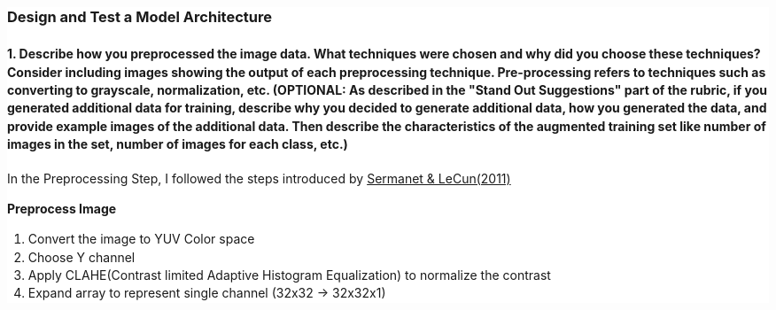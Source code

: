 ### Design and Test a Model Architecture

#### 1. Describe how you preprocessed the image data. What techniques were chosen and why did you choose these techniques? Consider including images showing the output of each preprocessing technique. Pre-processing refers to techniques such as converting to grayscale, normalization, etc. (OPTIONAL: As described in the "Stand Out Suggestions" part of the rubric, if you generated additional data for training, describe why you decided to generate additional data, how you generated the data, and provide example images of the additional data. Then describe the characteristics of the augmented training set like number of images in the set, number of images for each class, etc.)

In the Preprocessing Step, I followed the steps introduced by [Sermanet & LeCun(2011)](http://yann.lecun.com/exdb/publis/pdf/sermanet-ijcnn-11.pdf)   

**Preprocess Image**   
1. Convert the image to YUV Color space
2. Choose Y channel
3. Apply CLAHE(Contrast limited Adaptive Histogram Equalization) to normalize the contrast
4. Expand array to represent single channel (32x32 -> 32x32x1)   
